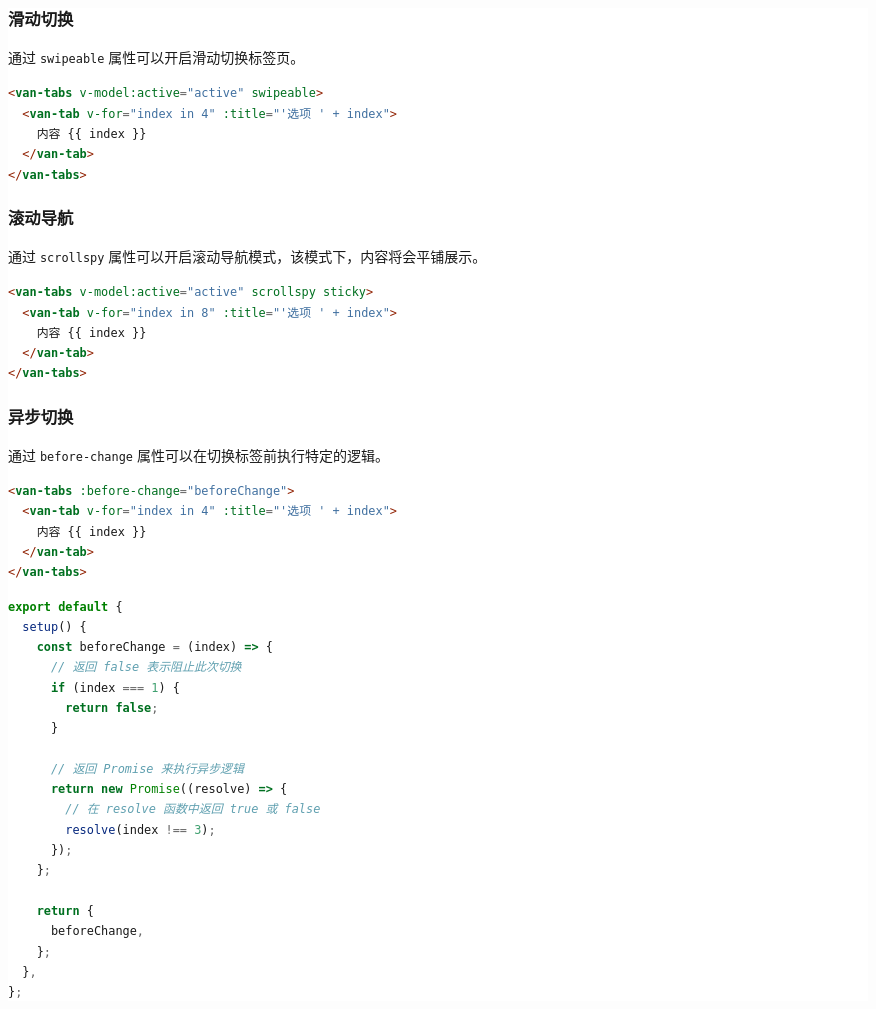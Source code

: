 ### 滑动切换

通过 `swipeable` 属性可以开启滑动切换标签页。

```html
<van-tabs v-model:active="active" swipeable>
  <van-tab v-for="index in 4" :title="'选项 ' + index">
    内容 {{ index }}
  </van-tab>
</van-tabs>
```

### 滚动导航

通过 `scrollspy` 属性可以开启滚动导航模式，该模式下，内容将会平铺展示。

```html
<van-tabs v-model:active="active" scrollspy sticky>
  <van-tab v-for="index in 8" :title="'选项 ' + index">
    内容 {{ index }}
  </van-tab>
</van-tabs>
```

### 异步切换

通过 `before-change` 属性可以在切换标签前执行特定的逻辑。

```html
<van-tabs :before-change="beforeChange">
  <van-tab v-for="index in 4" :title="'选项 ' + index">
    内容 {{ index }}
  </van-tab>
</van-tabs>
```

```js
export default {
  setup() {
    const beforeChange = (index) => {
      // 返回 false 表示阻止此次切换
      if (index === 1) {
        return false;
      }

      // 返回 Promise 来执行异步逻辑
      return new Promise((resolve) => {
        // 在 resolve 函数中返回 true 或 false
        resolve(index !== 3);
      });
    };

    return {
      beforeChange,
    };
  },
};
```
